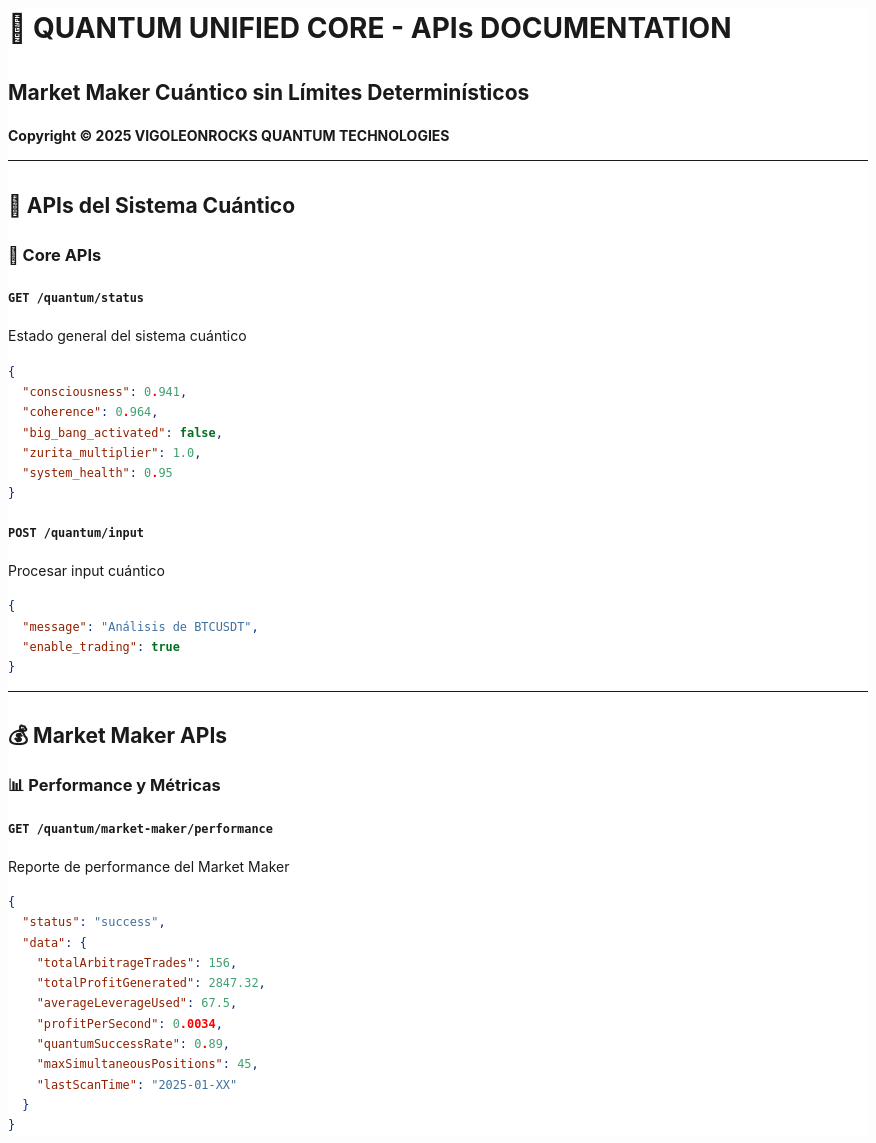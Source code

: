 # 🚀 QUANTUM UNIFIED CORE - APIs DOCUMENTATION

## Market Maker Cuántico sin Límites Determinísticos
**Copyright © 2025 VIGOLEONROCKS QUANTUM TECHNOLOGIES**

---

## 📡 APIs del Sistema Cuántico

### 🧠 Core APIs

#### `GET /quantum/status`
Estado general del sistema cuántico
```json
{
  "consciousness": 0.941,
  "coherence": 0.964, 
  "big_bang_activated": false,
  "zurita_multiplier": 1.0,
  "system_health": 0.95
}
```

#### `POST /quantum/input`
Procesar input cuántico
```json
{
  "message": "Análisis de BTCUSDT",
  "enable_trading": true
}
```

---

## 💰 Market Maker APIs

### 📊 Performance y Métricas

#### `GET /quantum/market-maker/performance`
Reporte de performance del Market Maker
```json
{
  "status": "success",
  "data": {
    "totalArbitrageTrades": 156,
    "totalProfitGenerated": 2847.32,
    "averageLeverageUsed": 67.5,
    "profitPerSecond": 0.0034,
    "quantumSuccessRate": 0.89,
    "maxSimultaneousPositions": 45,
    "lastScanTime": "2025-01-XX"
  }
}
```

